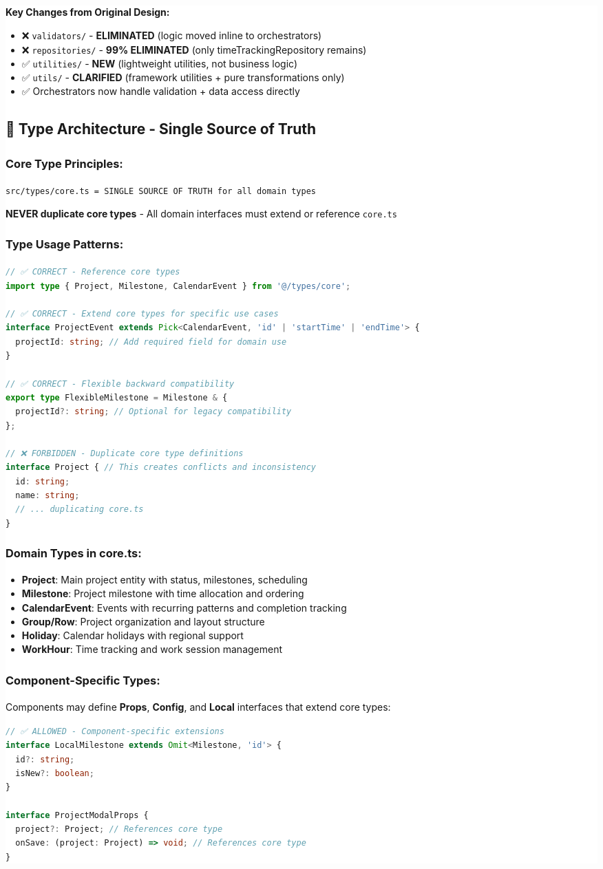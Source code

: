 **Key Changes from Original Design:**
- ❌ `validators/` - **ELIMINATED** (logic moved inline to orchestrators)
- ❌ `repositories/` - **99% ELIMINATED** (only timeTrackingRepository remains)
- ✅ `utilities/` - **NEW** (lightweight utilities, not business logic)
- ✅ `utils/` - **CLARIFIED** (framework utilities + pure transformations only)
- ✅ Orchestrators now handle validation + data access directly

## 🎨 Type Architecture - Single Source of Truth

### Core Type Principles:
```
src/types/core.ts = SINGLE SOURCE OF TRUTH for all domain types
```

**NEVER duplicate core types** - All domain interfaces must extend or reference `core.ts`

### Type Usage Patterns:
```typescript
// ✅ CORRECT - Reference core types
import type { Project, Milestone, CalendarEvent } from '@/types/core';

// ✅ CORRECT - Extend core types for specific use cases
interface ProjectEvent extends Pick<CalendarEvent, 'id' | 'startTime' | 'endTime'> {
  projectId: string; // Add required field for domain use
}

// ✅ CORRECT - Flexible backward compatibility
export type FlexibleMilestone = Milestone & {
  projectId?: string; // Optional for legacy compatibility
};

// ❌ FORBIDDEN - Duplicate core type definitions
interface Project { // This creates conflicts and inconsistency
  id: string;
  name: string;
  // ... duplicating core.ts
}
```

### Domain Types in core.ts:
- **Project**: Main project entity with status, milestones, scheduling
- **Milestone**: Project milestone with time allocation and ordering
- **CalendarEvent**: Events with recurring patterns and completion tracking
- **Group/Row**: Project organization and layout structure
- **Holiday**: Calendar holidays with regional support
- **WorkHour**: Time tracking and work session management

### Component-Specific Types:
Components may define **Props**, **Config**, and **Local** interfaces that extend core types:
```typescript
// ✅ ALLOWED - Component-specific extensions
interface LocalMilestone extends Omit<Milestone, 'id'> {
  id?: string;
  isNew?: boolean;
}

interface ProjectModalProps {
  project?: Project; // References core type
  onSave: (project: Project) => void; // References core type
}
```
